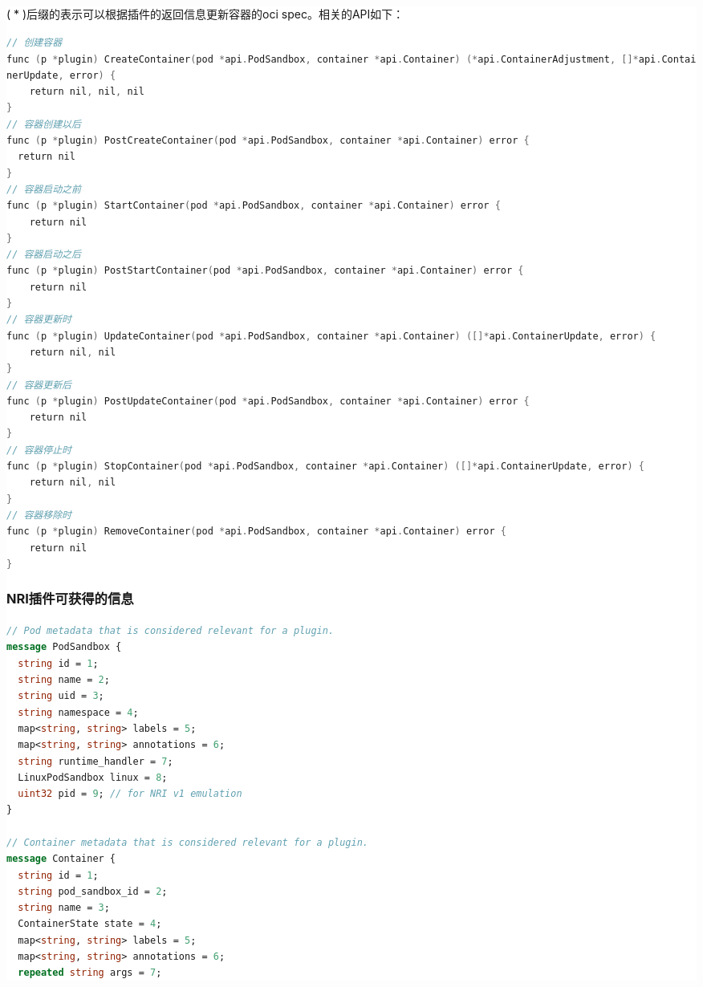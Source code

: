 ( * )后缀的表示可以根据插件的返回信息更新容器的oci spec。相关的API如下：

```go
// 创建容器
func (p *plugin) CreateContainer(pod *api.PodSandbox, container *api.Container) (*api.ContainerAdjustment, []*api.ContainerUpdate, error) {
	return nil, nil, nil
}
// 容器创建以后
func (p *plugin) PostCreateContainer(pod *api.PodSandbox, container *api.Container) error {
  return nil
}
// 容器启动之前
func (p *plugin) StartContainer(pod *api.PodSandbox, container *api.Container) error {
	return nil
}
// 容器启动之后
func (p *plugin) PostStartContainer(pod *api.PodSandbox, container *api.Container) error {
	return nil
}
// 容器更新时
func (p *plugin) UpdateContainer(pod *api.PodSandbox, container *api.Container) ([]*api.ContainerUpdate, error) {
	return nil, nil
}
// 容器更新后
func (p *plugin) PostUpdateContainer(pod *api.PodSandbox, container *api.Container) error {
	return nil
}
// 容器停止时
func (p *plugin) StopContainer(pod *api.PodSandbox, container *api.Container) ([]*api.ContainerUpdate, error) {
	return nil, nil
}
// 容器移除时
func (p *plugin) RemoveContainer(pod *api.PodSandbox, container *api.Container) error {
	return nil
}
```

### NRI插件可获得的信息

```proto
// Pod metadata that is considered relevant for a plugin.
message PodSandbox {
  string id = 1;
  string name = 2;
  string uid = 3;
  string namespace = 4;
  map<string, string> labels = 5;
  map<string, string> annotations = 6;
  string runtime_handler = 7;
  LinuxPodSandbox linux = 8;
  uint32 pid = 9; // for NRI v1 emulation
}

// Container metadata that is considered relevant for a plugin.
message Container {
  string id = 1;
  string pod_sandbox_id = 2;
  string name = 3;
  ContainerState state = 4;
  map<string, string> labels = 5;
  map<string, string> annotations = 6;
  repeated string args = 7;
```